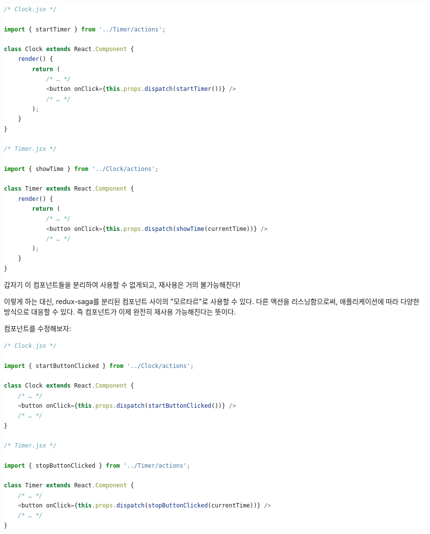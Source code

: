 ```js
/* Clock.jsx */

import { startTimer } from '../Timer/actions';

class Clock extends React.Component {
	render() {
		return (
			/* … */
			<button onClick={this.props.dispatch(startTimer())} />
			/* … */
		);
	}
}

/* Timer.jsx */

import { showTime } from '../Clock/actions';

class Timer extends React.Component {
	render() {
		return (
			/* … */
			<button onClick={this.props.dispatch(showTime(currentTime))} />
			/* … */
		);
	}
}
```

갑자기 이 컴포넌트들을 분리하여 사용할 수 없게되고, 재사용은 거의 불가능해진다!

이렇게 하는 대신, redux-saga를 분리된 컴포넌트 사이의 "모르타르"로 사용할 수 있다. 다른 액션을 리스닝함으로써, 애플리케이션에 따라 다양한 방식으로 대응할 수 있다. 즉 컴포넌트가 이제 완전히 재사용 가능해진다는 뜻이다.

컴포넌트를 수정해보자:

```js
/* Clock.jsx */

import { startButtonClicked } from '../Clock/actions';

class Clock extends React.Component {
	/* … */
	<button onClick={this.props.dispatch(startButtonClicked())} />
	/* … */
}

/* Timer.jsx */

import { stopButtonClicked } from '../Timer/actions';

class Timer extends React.Component {
	/* … */
	<button onClick={this.props.dispatch(stopButtonClicked(currentTime))} />
	/* … */
}
```
